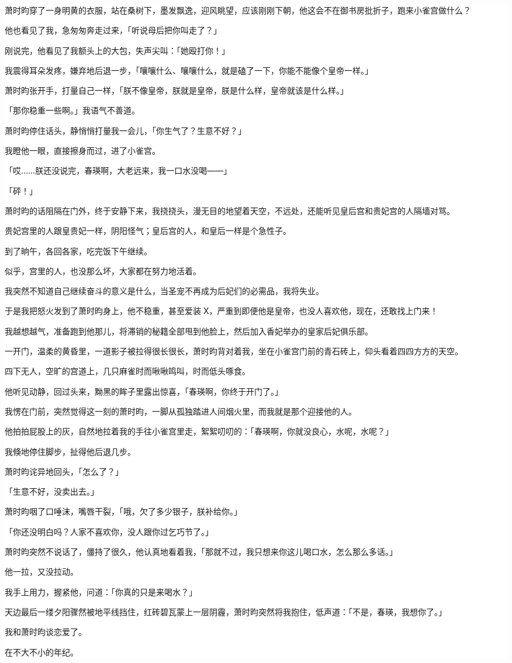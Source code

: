 萧时昀穿了一身明黄的衣服，站在桑树下，墨发飘逸，迎风眺望，应该刚刚下朝，他这会不在御书房批折子，跑来小雀宫做什么？

他也看见了我，急匆匆奔走过来，「听说母后把你叫走了？」

刚说完，他看见了我额头上的大包，失声尖叫：「她殴打你！」

我震得耳朵发疼，嫌弃地后退一步，「嚷嚷什么、嚷嚷什么，就是磕了一下，你能不能像个皇帝一样。」

萧时昀张开手，打量自己一样，「朕不像皇帝，朕就是皇帝，朕是什么样，皇帝就该是什么样。」

「那你稳重一些啊。」我语气不善道。

萧时昀停住话头，静悄悄打量我一会儿，「你生气了？生意不好？」

我瞪他一眼，直接擦身而过，进了小雀宫。

「哎……朕还没说完，春瑛啊，大老远来，我一口水没喝——」

「砰！」

萧时昀的话阻隔在门外，终于安静下来，我挠挠头，漫无目的地望着天空，不远处，还能听见皇后宫和贵妃宫的人隔墙对骂。

贵妃宫里的人跟皇贵妃一样，阴阳怪气；皇后宫的人，和皇后一样是个急性子。

到了晌午，各回各家，吃完饭下午继续。

似乎，宫里的人，也没那么坏，大家都在努力地活着。

我突然不知道自己继续奋斗的意义是什么，当圣宠不再成为后妃们的必需品，我将失业。

于是我把怒火发到了萧时昀身上，他不稳重，甚至爱装 X，严重到即便他是皇帝，也没人喜欢他，现在，还敢找上门来！

我越想越气，准备跑到他那儿，将滞销的秘籍全部甩到他脸上，然后加入香妃举办的皇家后妃俱乐部。

一开门，温柔的黄昏里，一道影子被拉得很长很长，萧时昀背对着我，坐在小雀宫门前的青石砖上，仰头看着四四方方的天空。

四下无人，空旷的宫道上，几只麻雀时而啾啾鸣叫，时而低头啄食。

他听见动静，回过头来，黝黑的眸子里露出惊喜，「春瑛啊，你终于开门了。」

我愣在门前，突然觉得这一刻的萧时昀，一脚从孤独踏进人间烟火里，而我就是那个迎接他的人。

他拍拍屁股上的灰，自然地拉着我的手往小雀宫里走，絮絮叨叨的：「春瑛啊，你就没良心，水呢，水呢？」

我倏地停住脚步，扯得他后退几步。

萧时昀诧异地回头，「怎么了？」

「生意不好，没卖出去。」

萧时昀咽了口唾沫，嘴唇干裂，「哦，欠了多少银子，朕补给你。」

「你还没明白吗？人家不喜欢你，没人跟你过乞巧节了。」

萧时昀突然不说话了，僵持了很久，他认真地看着我，「那就不过，我只想来你这儿喝口水，怎么那么多话。」

他一拉，又没拉动。

我手上用力，握紧他，问道：「你真的只是来喝水？」

天边最后一缕夕阳骤然被地平线挡住，红砖碧瓦蒙上一层阴霾，萧时昀突然将我抱住，低声道：「不是，春瑛，我想你了。」

我和萧时昀谈恋爱了。

在不大不小的年纪。
